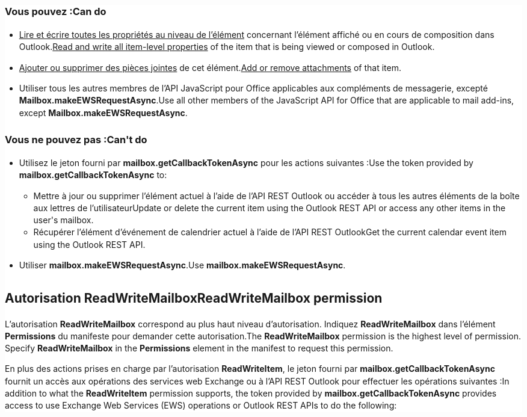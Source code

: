 ### <a name="can-do"></a><span data-ttu-id="031d7-187">Vous pouvez :</span><span class="sxs-lookup"><span data-stu-id="031d7-187">Can do</span></span>

- <span data-ttu-id="031d7-188">[Lire et écrire toutes les propriétés au niveau de l’élément](item-data.md) concernant l’élément affiché ou en cours de composition dans Outlook.</span><span class="sxs-lookup"><span data-stu-id="031d7-188">[Read and write all item-level properties](item-data.md) of the item that is being viewed or composed in Outlook.</span></span>

- <span data-ttu-id="031d7-189">[Ajouter ou supprimer des pièces jointes](add-and-remove-attachments-to-an-item-in-a-compose-form.md) de cet élément.</span><span class="sxs-lookup"><span data-stu-id="031d7-189">[Add or remove attachments](add-and-remove-attachments-to-an-item-in-a-compose-form.md) of that item.</span></span>

- <span data-ttu-id="031d7-190">Utiliser tous les autres membres de l’API JavaScript pour Office applicables aux compléments de messagerie, excepté **Mailbox.makeEWSRequestAsync**.</span><span class="sxs-lookup"><span data-stu-id="031d7-190">Use all other members of the JavaScript API for Office that are applicable to mail add-ins, except **Mailbox.makeEWSRequestAsync**.</span></span>

### <a name="cant-do"></a><span data-ttu-id="031d7-191">Vous ne pouvez pas :</span><span class="sxs-lookup"><span data-stu-id="031d7-191">Can't do</span></span>

- <span data-ttu-id="031d7-192">Utilisez le jeton fourni par **mailbox.getCallbackTokenAsync** pour les actions suivantes :</span><span class="sxs-lookup"><span data-stu-id="031d7-192">Use the token provided by **mailbox.getCallbackTokenAsync** to:</span></span>
    - <span data-ttu-id="031d7-193">Mettre à jour ou supprimer l’élément actuel à l’aide de l’API REST Outlook ou accéder à tous les autres éléments de la boîte aux lettres de l’utilisateur</span><span class="sxs-lookup"><span data-stu-id="031d7-193">Update or delete the current item using the Outlook REST API or access any other items in the user's mailbox.</span></span>
    - <span data-ttu-id="031d7-194">Récupérer l’élément d’événement de calendrier actuel à l’aide de l’API REST Outlook</span><span class="sxs-lookup"><span data-stu-id="031d7-194">Get the current calendar event item using the Outlook REST API.</span></span>

- <span data-ttu-id="031d7-195">Utiliser **mailbox.makeEWSRequestAsync**.</span><span class="sxs-lookup"><span data-stu-id="031d7-195">Use **mailbox.makeEWSRequestAsync**.</span></span>

## <a name="readwritemailbox-permission"></a><span data-ttu-id="031d7-196">Autorisation ReadWriteMailbox</span><span class="sxs-lookup"><span data-stu-id="031d7-196">ReadWriteMailbox permission</span></span>

<span data-ttu-id="031d7-p108">L’autorisation **ReadWriteMailbox** correspond au plus haut niveau d’autorisation. Indiquez **ReadWriteMailbox** dans l’élément **Permissions** du manifeste pour demander cette autorisation.</span><span class="sxs-lookup"><span data-stu-id="031d7-p108">The **ReadWriteMailbox** permission is the highest level of permission. Specify **ReadWriteMailbox** in the **Permissions** element in the manifest to request this permission.</span></span>

<span data-ttu-id="031d7-199">En plus des actions prises en charge par l’autorisation **ReadWriteItem**, le jeton fourni par **mailbox.getCallbackTokenAsync** fournit un accès aux opérations des services web Exchange ou à l’API REST Outlook pour effectuer les opérations suivantes :</span><span class="sxs-lookup"><span data-stu-id="031d7-199">In addition to what the **ReadWriteItem** permission supports, the token provided by **mailbox.getCallbackTokenAsync** provides access to use Exchange Web Services (EWS) operations or Outlook REST APIs to do the following:</span></span>
